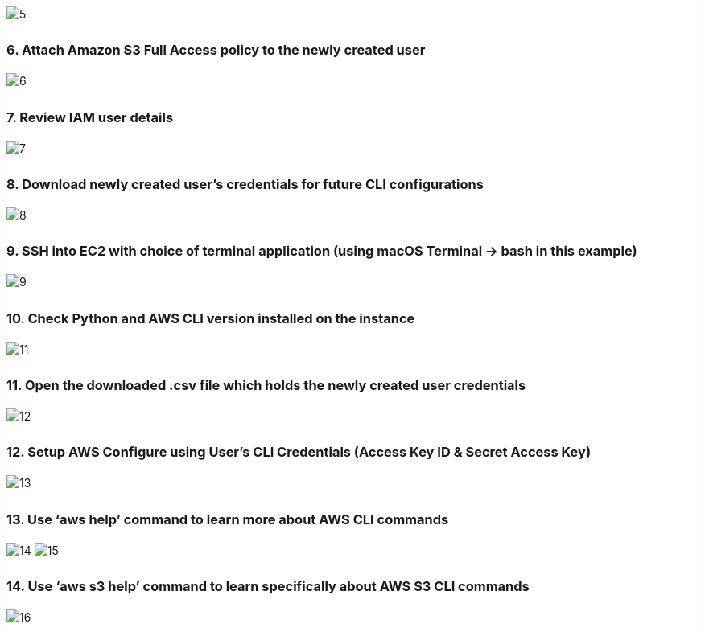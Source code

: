 <img width="983" alt="5" src="https://user-images.githubusercontent.com/37382927/110381201-fc414c00-800d-11eb-84ec-bb7b23a42fdb.png">

### 6.	 Attach Amazon S3 Full Access policy to the newly created user

<img width="976" alt="6" src="https://user-images.githubusercontent.com/37382927/110381112-e469c800-800d-11eb-9678-5e03df48c851.png">

### 7.	Review IAM user details

<img width="976" alt="7" src="https://user-images.githubusercontent.com/37382927/110381157-f481a780-800d-11eb-9bc8-f2e9105b354b.png">

### 8.	Download newly created user’s credentials for future CLI configurations

<img width="986" alt="8" src="https://user-images.githubusercontent.com/37382927/110192839-793dad00-7de5-11eb-829c-7fb10f30eaa7.png">

### 9.	SSH into EC2 with choice of terminal application (using macOS Terminal -> bash in this example)

<img width="1198" alt="9" src="https://user-images.githubusercontent.com/37382927/110192840-79d64380-7de5-11eb-8c1e-77aa1e0c0dc3.png">

### 10.	Check Python and AWS CLI version installed on the instance

<img width="853" alt="11" src="https://user-images.githubusercontent.com/37382927/110192851-865a9c00-7de5-11eb-814e-507f3e3b558c.png">

### 11.	Open the downloaded .csv file which holds the newly created user credentials 

<img width="915" alt="12" src="https://user-images.githubusercontent.com/37382927/110381253-0ebb8580-800e-11eb-81af-bb8be6b913c1.png">

### 12.	Setup AWS Configure using User’s CLI Credentials (Access Key ID & Secret Access Key)

<img width="851" alt="13" src="https://user-images.githubusercontent.com/37382927/110192860-92def480-7de5-11eb-9f2d-f0417d646abc.png">

### 13.	Use ‘aws help’ command to learn more about AWS CLI commands

<img width="1102" alt="14" src="https://user-images.githubusercontent.com/37382927/110192861-92def480-7de5-11eb-9092-f92b4c0cc746.png">

<img width="1097" alt="15" src="https://user-images.githubusercontent.com/37382927/110192862-93778b00-7de5-11eb-828d-f5814e9c5a68.png">

### 14.	 Use ‘aws s3 help’ command to learn specifically about AWS S3 CLI commands

<img width="1103" alt="16" src="https://user-images.githubusercontent.com/37382927/110192863-93778b00-7de5-11eb-89ed-ae3c68071b5c.png">
